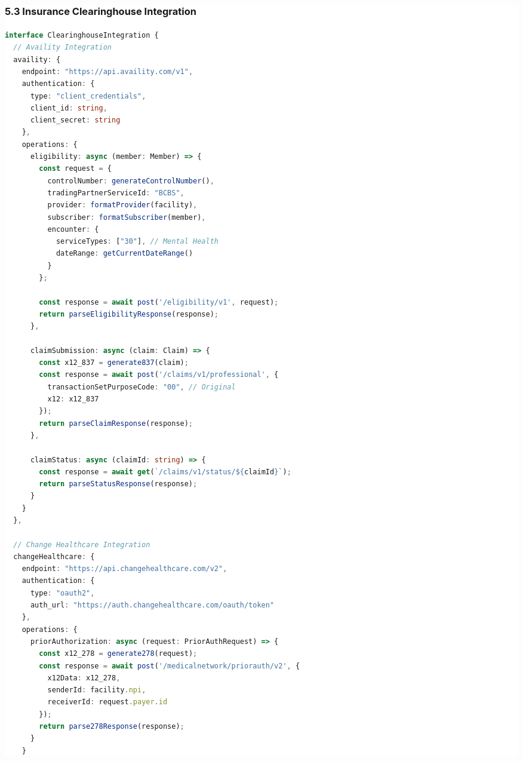 ### 5.3 Insurance Clearinghouse Integration

```typescript
interface ClearinghouseIntegration {
  // Availity Integration
  availity: {
    endpoint: "https://api.availity.com/v1",
    authentication: {
      type: "client_credentials",
      client_id: string,
      client_secret: string
    },
    operations: {
      eligibility: async (member: Member) => {
        const request = {
          controlNumber: generateControlNumber(),
          tradingPartnerServiceId: "BCBS",
          provider: formatProvider(facility),
          subscriber: formatSubscriber(member),
          encounter: {
            serviceTypes: ["30"], // Mental Health
            dateRange: getCurrentDateRange()
          }
        };
        
        const response = await post('/eligibility/v1', request);
        return parseEligibilityResponse(response);
      },
      
      claimSubmission: async (claim: Claim) => {
        const x12_837 = generate837(claim);
        const response = await post('/claims/v1/professional', {
          transactionSetPurposeCode: "00", // Original
          x12: x12_837
        });
        return parseClaimResponse(response);
      },
      
      claimStatus: async (claimId: string) => {
        const response = await get(`/claims/v1/status/${claimId}`);
        return parseStatusResponse(response);
      }
    }
  },
  
  // Change Healthcare Integration
  changeHealthcare: {
    endpoint: "https://api.changehealthcare.com/v2",
    authentication: {
      type: "oauth2",
      auth_url: "https://auth.changehealthcare.com/oauth/token"
    },
    operations: {
      priorAuthorization: async (request: PriorAuthRequest) => {
        const x12_278 = generate278(request);
        const response = await post('/medicalnetwork/priorauth/v2', {
          x12Data: x12_278,
          senderId: facility.npi,
          receiverId: request.payer.id
        });
        return parse278Response(response);
      }
    }
```